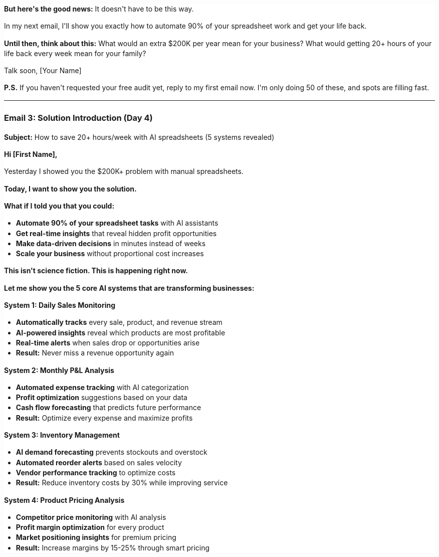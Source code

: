 **But here's the good news:** It doesn't have to be this way.

In my next email, I'll show you exactly how to automate 90% of your spreadsheet work and get your life back.

**Until then, think about this:** What would an extra $200K per year mean for your business? What would getting 20+ hours of your life back every week mean for your family?

Talk soon,
[Your Name]

**P.S.** If you haven't requested your free audit yet, reply to my first email now. I'm only doing 50 of these, and spots are filling fast.

---

### **Email 3: Solution Introduction (Day 4)**

**Subject:** How to save 20+ hours/week with AI spreadsheets (5 systems revealed)

**Hi [First Name],**

Yesterday I showed you the $200K+ problem with manual spreadsheets.

**Today, I want to show you the solution.**

**What if I told you that you could:**
- **Automate 90% of your spreadsheet tasks** with AI assistants
- **Get real-time insights** that reveal hidden profit opportunities
- **Make data-driven decisions** in minutes instead of weeks
- **Scale your business** without proportional cost increases

**This isn't science fiction. This is happening right now.**

**Let me show you the 5 core AI systems that are transforming businesses:**

**System 1: Daily Sales Monitoring**
- **Automatically tracks** every sale, product, and revenue stream
- **AI-powered insights** reveal which products are most profitable
- **Real-time alerts** when sales drop or opportunities arise
- **Result:** Never miss a revenue opportunity again

**System 2: Monthly P&L Analysis**
- **Automated expense tracking** with AI categorization
- **Profit optimization** suggestions based on your data
- **Cash flow forecasting** that predicts future performance
- **Result:** Optimize every expense and maximize profits

**System 3: Inventory Management**
- **AI demand forecasting** prevents stockouts and overstock
- **Automated reorder alerts** based on sales velocity
- **Vendor performance tracking** to optimize costs
- **Result:** Reduce inventory costs by 30% while improving service

**System 4: Product Pricing Analysis**
- **Competitor price monitoring** with AI analysis
- **Profit margin optimization** for every product
- **Market positioning insights** for premium pricing
- **Result:** Increase margins by 15-25% through smart pricing
